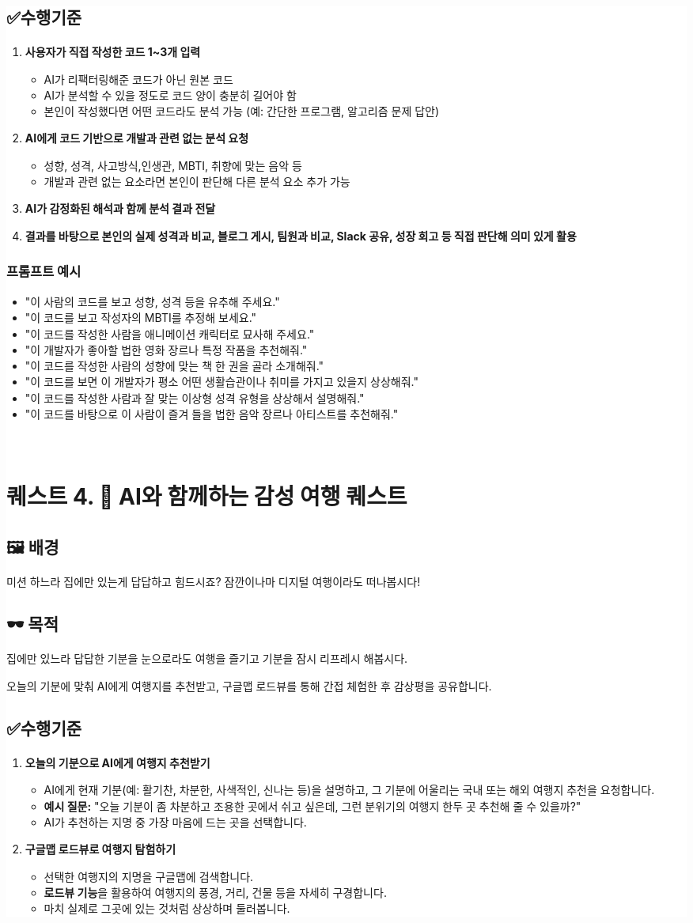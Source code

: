 ## ✅수행기준

1. **사용자가 직접 작성한 코드 1~3개 입력**

   - AI가 리팩터링해준 코드가 아닌 원본 코드
   - AI가 분석할 수 있을 정도로 코드 양이 충분히 길어야 함
   - 본인이 작성했다면 어떤 코드라도 분석 가능 (예: 간단한 프로그램, 알고리즘 문제 답안)

2. **AI에게 코드 기반으로 개발과 관련 없는 분석 요청**

   - 성향, 성격, 사고방식,인생관, MBTI, 취향에 맞는 음악 등
   - 개발과 관련 없는 요소라면 본인이 판단해 다른 분석 요소 추가 가능

3. **AI가 감정화된 해석과 함께 분석 결과 전달**

4. **결과를 바탕으로 본인의 실제 성격과 비교, 블로그 게시, 팀원과 비교, Slack 공유, 성장 회고 등 직접 판단해 의미 있게 활용**

### 프롬프트 예시

- "이 사람의 코드를 보고 성향, 성격 등을 유추해 주세요."
- "이 코드를 보고 작성자의 MBTI를 추정해 보세요."
- "이 코드를 작성한 사람을 애니메이션 캐릭터로 묘사해 주세요."
- "이 개발자가 좋아할 법한 영화 장르나 특정 작품을 추천해줘."
- "이 코드를 작성한 사람의 성향에 맞는 책 한 권을 골라 소개해줘."
- "이 코드를 보면 이 개발자가 평소 어떤 생활습관이나 취미를 가지고 있을지 상상해줘."
- "이 코드를 작성한 사람과 잘 맞는 이상형 성격 유형을 상상해서 설명해줘."
- "이 코드를 바탕으로 이 사람이 즐겨 들을 법한 음악 장르나 아티스트를 추천해줘."

<br>

# 퀘스트 4. 🧳 AI와 함께하는 감성 여행 퀘스트

## 🖼️ 배경

미션 하느라 집에만 있는게 답답하고 힘드시죠? 잠깐이나마 디지털 여행이라도 떠나봅시다!

## 🕶️ 목적

집에만 있느라 답답한 기분을 눈으로라도 여행을 즐기고 기분을 잠시 리프레시 해봅시다.

오늘의 기분에 맞춰 AI에게 여행지를 추천받고, 구글맵 로드뷰를 통해 간접 체험한 후 감상평을 공유합니다.

## ✅수행기준

1.  **오늘의 기분으로 AI에게 여행지 추천받기**

    - AI에게 현재 기분(예: 활기찬, 차분한, 사색적인, 신나는 등)을 설명하고, 그 기분에 어울리는 국내 또는 해외 여행지 추천을 요청합니다.
    - **예시 질문:** "오늘 기분이 좀 차분하고 조용한 곳에서 쉬고 싶은데, 그런 분위기의 여행지 한두 곳 추천해 줄 수 있을까?"
    - AI가 추천하는 지명 중 가장 마음에 드는 곳을 선택합니다.

2.  **구글맵 로드뷰로 여행지 탐험하기**

    - 선택한 여행지의 지명을 구글맵에 검색합니다.
    - **로드뷰 기능**을 활용하여 여행지의 풍경, 거리, 건물 등을 자세히 구경합니다.
    - 마치 실제로 그곳에 있는 것처럼 상상하며 둘러봅니다.

